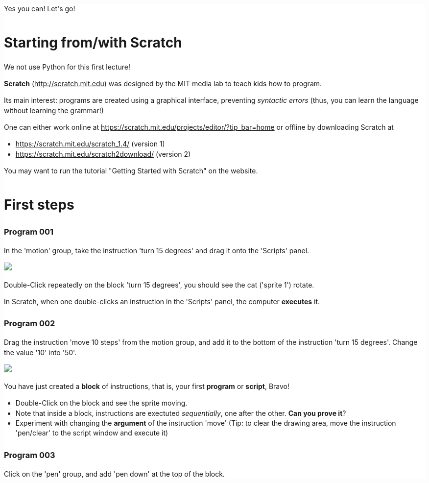 Yes you can! Let's go! 

# Starting from/with Scratch

We not use Python for this first lecture!

**Scratch** (<http://scratch.mit.edu>) was designed by the MIT media lab to teach kids how to program.


Its main interest: programs are created using a graphical interface, preventing _syntactic errors_ (thus, you can learn the language without learning the grammar!)

One can either work online at <https://scratch.mit.edu/projects/editor/?tip_bar=home> or offline by downloading Scratch at

- <https://scratch.mit.edu/scratch_1.4/> (version 1)
- <https://scratch.mit.edu/scratch2download/> (version 2)

You may want to run the tutorial "Getting Started with Scratch" on the website.


# First steps

### Program 001

In the 'motion' group, take the instruction 'turn 15 degrees' and drag it onto the 'Scripts' panel. 

![](img/scratch_001.png)

Double-Click repeatedly on the block 'turn 15 degrees', you should see the cat ('sprite 1') rotate.

In Scratch, when one double-clicks an instruction in the 'Scripts' panel, the computer **executes** it.

### Program 002

Drag the instruction 'move 10 steps' from the motion group, and add it to the bottom of the instruction 'turn 15 degrees'. Change the value '10' into '50'. 

![](img/scratch_002.png)

You have just created a **block** of instructions, that is, your first **program** or **script**, Bravo!

* Double-Click on the block and see the sprite moving.
* Note that inside a block, instructions are exectuted *sequentially*, one after the other. **Can you prove it**?
* Experiment with changing the **argument** of the instruction 'move' (Tip: to clear the drawing area, move the instruction 'pen/clear' to the script window and execute it)  


### Program 003

Click on the 'pen' group, and add 'pen down' at the top of the block.
